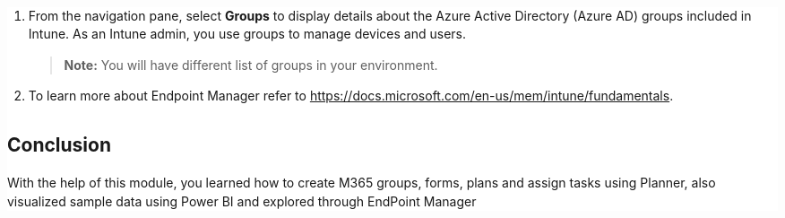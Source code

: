 1. From the navigation pane, select **Groups** to display details about the Azure Active Directory (Azure AD) groups included in Intune. As an Intune admin, you use groups to manage devices and users.

    >**Note:** You will have different list of groups in your environment.
     
1. To learn more about Endpoint Manager refer to https://docs.microsoft.com/en-us/mem/intune/fundamentals.

## Conclusion

With the help of this module, you learned how to create M365 groups, forms, plans and assign tasks using Planner, also visualized sample data using Power BI and explored through EndPoint Manager
